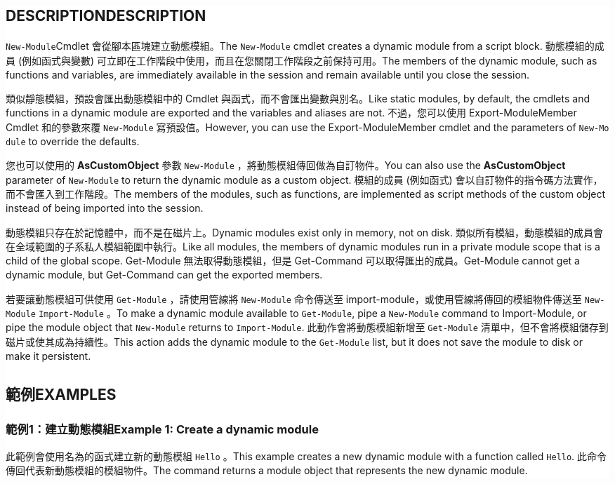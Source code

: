 ## <span data-ttu-id="7d53c-109">DESCRIPTION</span><span class="sxs-lookup"><span data-stu-id="7d53c-109">DESCRIPTION</span></span>

<span data-ttu-id="7d53c-110">`New-Module`Cmdlet 會從腳本區塊建立動態模組。</span><span class="sxs-lookup"><span data-stu-id="7d53c-110">The `New-Module` cmdlet creates a dynamic module from a script block.</span></span> <span data-ttu-id="7d53c-111">動態模組的成員 (例如函式與變數) 可立即在工作階段中使用，而且在您關閉工作階段之前保持可用。</span><span class="sxs-lookup"><span data-stu-id="7d53c-111">The members of the dynamic module, such as functions and variables, are immediately available in the session and remain available until you close the session.</span></span>

<span data-ttu-id="7d53c-112">類似靜態模組，預設會匯出動態模組中的 Cmdlet 與函式，而不會匯出變數與別名。</span><span class="sxs-lookup"><span data-stu-id="7d53c-112">Like static modules, by default, the cmdlets and functions in a dynamic module are exported and the variables and aliases are not.</span></span> <span data-ttu-id="7d53c-113">不過，您可以使用 Export-ModuleMember Cmdlet 和的參數來覆 `New-Module` 寫預設值。</span><span class="sxs-lookup"><span data-stu-id="7d53c-113">However, you can use the Export-ModuleMember cmdlet and the parameters of `New-Module` to override the defaults.</span></span>

<span data-ttu-id="7d53c-114">您也可以使用的 **AsCustomObject** 參數 `New-Module` ，將動態模組傳回做為自訂物件。</span><span class="sxs-lookup"><span data-stu-id="7d53c-114">You can also use the **AsCustomObject** parameter of `New-Module` to return the dynamic module as a custom object.</span></span> <span data-ttu-id="7d53c-115">模組的成員 (例如函式) 會以自訂物件的指令碼方法實作，而不會匯入到工作階段。</span><span class="sxs-lookup"><span data-stu-id="7d53c-115">The members of the modules, such as functions, are implemented as script methods of the custom object instead of being imported into the session.</span></span>

<span data-ttu-id="7d53c-116">動態模組只存在於記憶體中，而不是在磁片上。</span><span class="sxs-lookup"><span data-stu-id="7d53c-116">Dynamic modules exist only in memory, not on disk.</span></span> <span data-ttu-id="7d53c-117">類似所有模組，動態模組的成員會在全域範圍的子系私人模組範圍中執行。</span><span class="sxs-lookup"><span data-stu-id="7d53c-117">Like all modules, the members of dynamic modules run in a private module scope that is a child of the global scope.</span></span> <span data-ttu-id="7d53c-118">Get-Module 無法取得動態模組，但是 Get-Command 可以取得匯出的成員。</span><span class="sxs-lookup"><span data-stu-id="7d53c-118">Get-Module cannot get a dynamic module, but Get-Command can get the exported members.</span></span>

<span data-ttu-id="7d53c-119">若要讓動態模組可供使用 `Get-Module` ，請使用管線將 `New-Module` 命令傳送至 import-module，或使用管線將傳回的模組物件傳送至 `New-Module` `Import-Module` 。</span><span class="sxs-lookup"><span data-stu-id="7d53c-119">To make a dynamic module available to `Get-Module`, pipe a `New-Module` command to Import-Module, or pipe the module object that `New-Module` returns to `Import-Module`.</span></span> <span data-ttu-id="7d53c-120">此動作會將動態模組新增至 `Get-Module` 清單中，但不會將模組儲存到磁片或使其成為持續性。</span><span class="sxs-lookup"><span data-stu-id="7d53c-120">This action adds the dynamic module to the `Get-Module` list, but it does not save the module to disk or make it persistent.</span></span>

## <span data-ttu-id="7d53c-121">範例</span><span class="sxs-lookup"><span data-stu-id="7d53c-121">EXAMPLES</span></span>

### <span data-ttu-id="7d53c-122">範例1：建立動態模組</span><span class="sxs-lookup"><span data-stu-id="7d53c-122">Example 1: Create a dynamic module</span></span>

<span data-ttu-id="7d53c-123">此範例會使用名為的函式建立新的動態模組 `Hello` 。</span><span class="sxs-lookup"><span data-stu-id="7d53c-123">This example creates a new dynamic module with a function called `Hello`.</span></span> <span data-ttu-id="7d53c-124">此命令傳回代表新動態模組的模組物件。</span><span class="sxs-lookup"><span data-stu-id="7d53c-124">The command returns a module object that represents the new dynamic module.</span></span>
